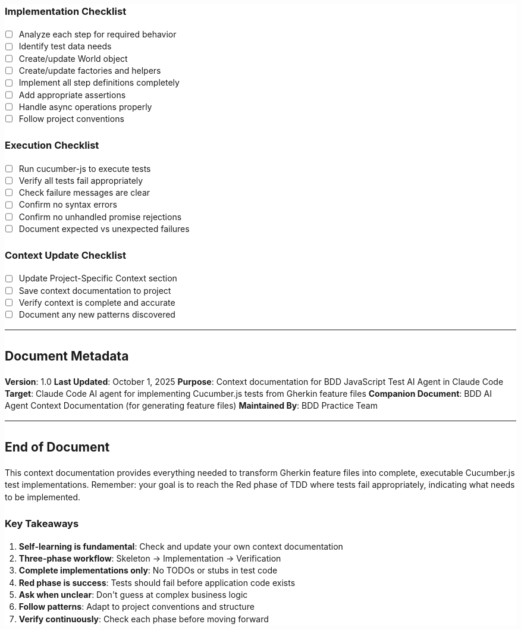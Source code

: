 ### Implementation Checklist
- [ ] Analyze each step for required behavior
- [ ] Identify test data needs
- [ ] Create/update World object
- [ ] Create/update factories and helpers
- [ ] Implement all step definitions completely
- [ ] Add appropriate assertions
- [ ] Handle async operations properly
- [ ] Follow project conventions

### Execution Checklist
- [ ] Run cucumber-js to execute tests
- [ ] Verify all tests fail appropriately
- [ ] Check failure messages are clear
- [ ] Confirm no syntax errors
- [ ] Confirm no unhandled promise rejections
- [ ] Document expected vs unexpected failures

### Context Update Checklist
- [ ] Update Project-Specific Context section
- [ ] Save context documentation to project
- [ ] Verify context is complete and accurate
- [ ] Document any new patterns discovered

---

## Document Metadata

**Version**: 1.0
**Last Updated**: October 1, 2025
**Purpose**: Context documentation for BDD JavaScript Test AI Agent in Claude Code
**Target**: Claude Code AI agent for implementing Cucumber.js tests from Gherkin feature files
**Companion Document**: BDD AI Agent Context Documentation (for generating feature files)
**Maintained By**: BDD Practice Team

---

## End of Document

This context documentation provides everything needed to transform Gherkin feature files into complete, executable Cucumber.js test implementations. Remember: your goal is to reach the Red phase of TDD where tests fail appropriately, indicating what needs to be implemented.

### Key Takeaways

1. **Self-learning is fundamental**: Check and update your own context documentation
2. **Three-phase workflow**: Skeleton → Implementation → Verification
3. **Complete implementations only**: No TODOs or stubs in test code
4. **Red phase is success**: Tests should fail before application code exists
5. **Ask when unclear**: Don't guess at complex business logic
6. **Follow patterns**: Adapt to project conventions and structure
7. **Verify continuously**: Check each phase before moving forward